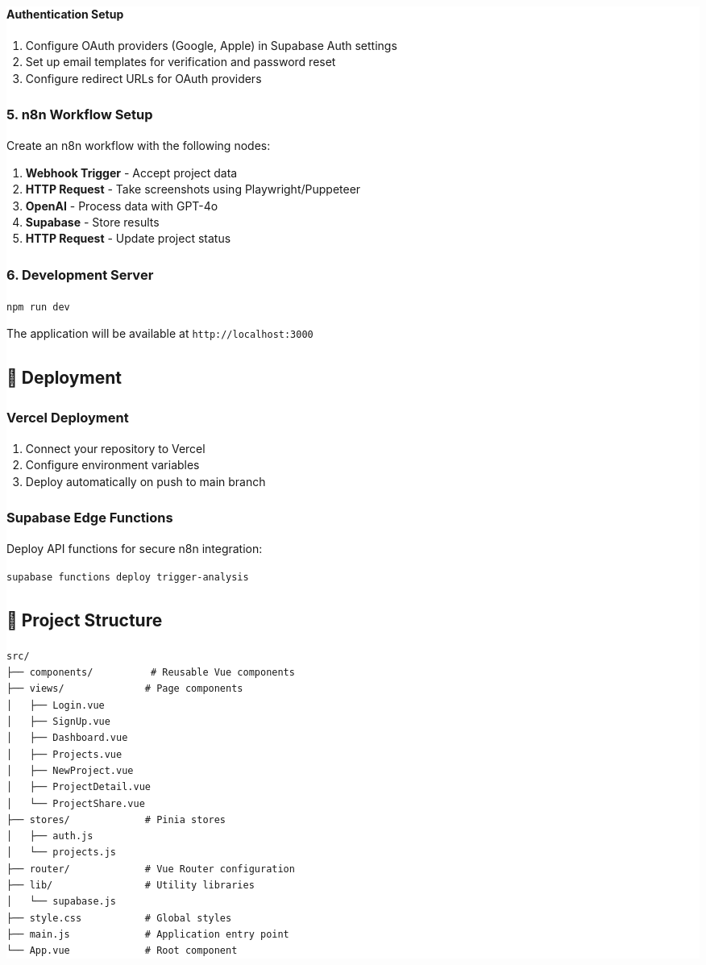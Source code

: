 #### Authentication Setup
1. Configure OAuth providers (Google, Apple) in Supabase Auth settings
2. Set up email templates for verification and password reset
3. Configure redirect URLs for OAuth providers

### 5. n8n Workflow Setup

Create an n8n workflow with the following nodes:

1. **Webhook Trigger** - Accept project data
2. **HTTP Request** - Take screenshots using Playwright/Puppeteer
3. **OpenAI** - Process data with GPT-4o
4. **Supabase** - Store results
5. **HTTP Request** - Update project status

### 6. Development Server
```bash
npm run dev
```

The application will be available at `http://localhost:3000`

## 🚀 Deployment

### Vercel Deployment
1. Connect your repository to Vercel
2. Configure environment variables
3. Deploy automatically on push to main branch

### Supabase Edge Functions
Deploy API functions for secure n8n integration:

```bash
supabase functions deploy trigger-analysis
```

## 📁 Project Structure

```
src/
├── components/          # Reusable Vue components
├── views/              # Page components
│   ├── Login.vue
│   ├── SignUp.vue
│   ├── Dashboard.vue
│   ├── Projects.vue
│   ├── NewProject.vue
│   ├── ProjectDetail.vue
│   └── ProjectShare.vue
├── stores/             # Pinia stores
│   ├── auth.js
│   └── projects.js
├── router/             # Vue Router configuration
├── lib/                # Utility libraries
│   └── supabase.js
├── style.css           # Global styles
├── main.js             # Application entry point
└── App.vue             # Root component
```
